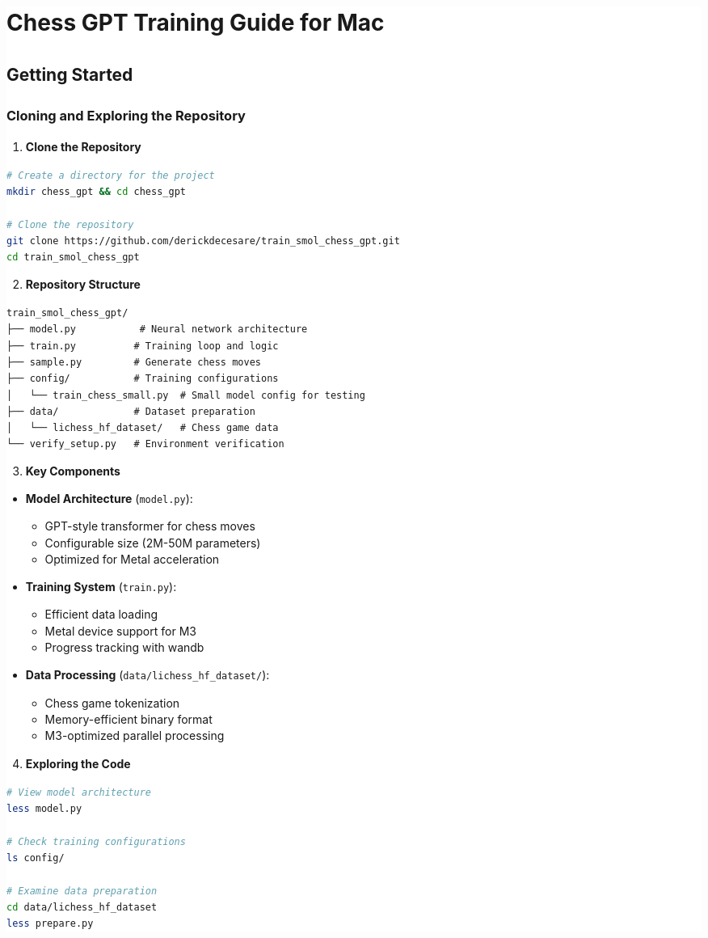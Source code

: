 # Chess GPT Training Guide for Mac

## Getting Started

### Cloning and Exploring the Repository

1. **Clone the Repository**
```bash
# Create a directory for the project
mkdir chess_gpt && cd chess_gpt

# Clone the repository
git clone https://github.com/derickdecesare/train_smol_chess_gpt.git
cd train_smol_chess_gpt
```

2. **Repository Structure**
```
train_smol_chess_gpt/
├── model.py           # Neural network architecture
├── train.py          # Training loop and logic
├── sample.py         # Generate chess moves
├── config/           # Training configurations
│   └── train_chess_small.py  # Small model config for testing
├── data/             # Dataset preparation
│   └── lichess_hf_dataset/   # Chess game data
└── verify_setup.py   # Environment verification
```

3. **Key Components**

- **Model Architecture** (`model.py`):
  - GPT-style transformer for chess moves
  - Configurable size (2M-50M parameters)
  - Optimized for Metal acceleration

- **Training System** (`train.py`):
  - Efficient data loading
  - Metal device support for M3
  - Progress tracking with wandb

- **Data Processing** (`data/lichess_hf_dataset/`):
  - Chess game tokenization
  - Memory-efficient binary format
  - M3-optimized parallel processing

4. **Exploring the Code**
```bash
# View model architecture
less model.py

# Check training configurations
ls config/

# Examine data preparation
cd data/lichess_hf_dataset
less prepare.py
```
